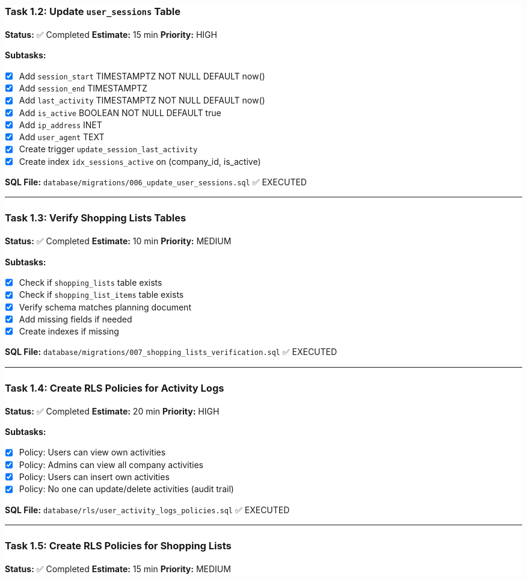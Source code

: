 ### Task 1.2: Update `user_sessions` Table
**Status:** ✅ Completed
**Estimate:** 15 min
**Priority:** HIGH

**Subtasks:**
- [x] Add `session_start` TIMESTAMPTZ NOT NULL DEFAULT now()
- [x] Add `session_end` TIMESTAMPTZ
- [x] Add `last_activity` TIMESTAMPTZ NOT NULL DEFAULT now()
- [x] Add `is_active` BOOLEAN NOT NULL DEFAULT true
- [x] Add `ip_address` INET
- [x] Add `user_agent` TEXT
- [x] Create trigger `update_session_last_activity`
- [x] Create index `idx_sessions_active` on (company_id, is_active)

**SQL File:** `database/migrations/006_update_user_sessions.sql` ✅ EXECUTED

---

### Task 1.3: Verify Shopping Lists Tables
**Status:** ✅ Completed
**Estimate:** 10 min
**Priority:** MEDIUM

**Subtasks:**
- [x] Check if `shopping_lists` table exists
- [x] Check if `shopping_list_items` table exists
- [x] Verify schema matches planning document
- [x] Add missing fields if needed
- [x] Create indexes if missing

**SQL File:** `database/migrations/007_shopping_lists_verification.sql` ✅ EXECUTED

---

### Task 1.4: Create RLS Policies for Activity Logs
**Status:** ✅ Completed
**Estimate:** 20 min
**Priority:** HIGH

**Subtasks:**
- [x] Policy: Users can view own activities
- [x] Policy: Admins can view all company activities
- [x] Policy: Users can insert own activities
- [x] Policy: No one can update/delete activities (audit trail)

**SQL File:** `database/rls/user_activity_logs_policies.sql` ✅ EXECUTED

---

### Task 1.5: Create RLS Policies for Shopping Lists
**Status:** ✅ Completed
**Estimate:** 15 min
**Priority:** MEDIUM
